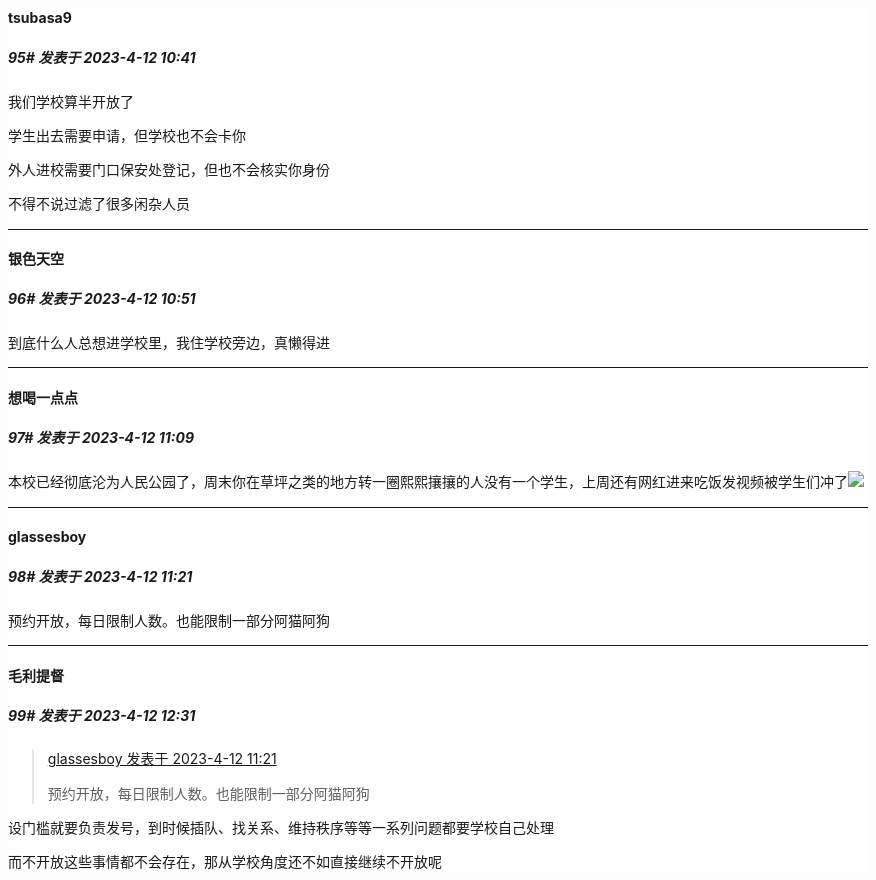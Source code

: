 ####  tsubasa9  
##### 95#       发表于 2023-4-12 10:41

我们学校算半开放了

学生出去需要申请，但学校也不会卡你

外人进校需要门口保安处登记，但也不会核实你身份

不得不说过滤了很多闲杂人员


*****

####  银色天空  
##### 96#       发表于 2023-4-12 10:51

到底什么人总想进学校里，我住学校旁边，真懒得进


*****

####  想喝一点点  
##### 97#       发表于 2023-4-12 11:09

本校已经彻底沦为人民公园了，周末你在草坪之类的地方转一圈熙熙攘攘的人没有一个学生，上周还有网红进来吃饭发视频被学生们冲了<img src="https://static.saraba1st.com/image/smiley/face2017/067.png" referrerpolicy="no-referrer">


*****

####  glassesboy  
##### 98#       发表于 2023-4-12 11:21

预约开放，每日限制人数。也能限制一部分阿猫阿狗


*****

####  毛利提督  
##### 99#       发表于 2023-4-12 12:31

<blockquote><a href="httphttps://bbs.saraba1st.com/2b/forum.php?mod=redirect&amp;goto=findpost&amp;pid=60424348&amp;ptid=2128284" target="_blank">glassesboy 发表于 2023-4-12 11:21</a>

预约开放，每日限制人数。也能限制一部分阿猫阿狗</blockquote>
设门槛就要负责发号，到时候插队、找关系、维持秩序等等一系列问题都要学校自己处理

而不开放这些事情都不会存在，那从学校角度还不如直接继续不开放呢

